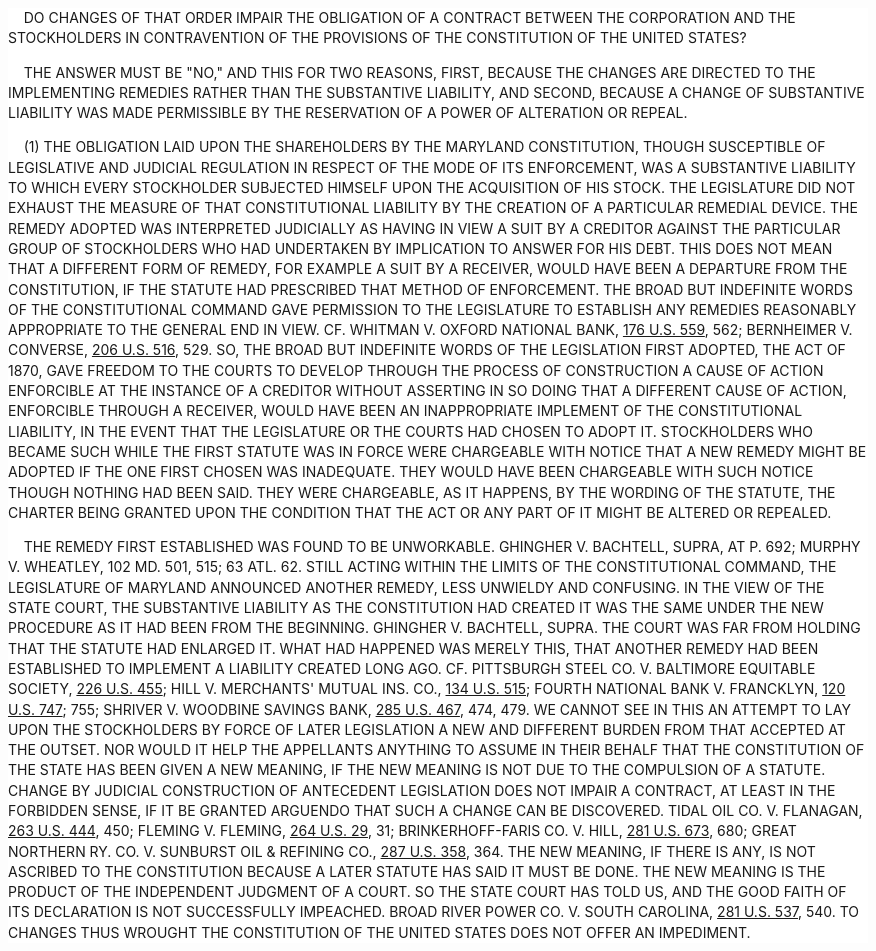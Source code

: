     DO CHANGES OF THAT ORDER IMPAIR THE OBLIGATION OF A CONTRACT BETWEEN THE CORPORATION AND THE STOCKHOLDERS IN CONTRAVENTION OF THE PROVISIONS OF THE CONSTITUTION OF THE UNITED STATES?

    THE ANSWER MUST BE "NO," AND THIS FOR TWO REASONS, FIRST, BECAUSE THE CHANGES ARE DIRECTED TO THE IMPLEMENTING REMEDIES RATHER THAN THE SUBSTANTIVE LIABILITY, AND SECOND, BECAUSE A CHANGE OF SUBSTANTIVE LIABILITY WAS MADE PERMISSIBLE BY THE RESERVATION OF A POWER OF ALTERATION OR REPEAL.

    (1)  THE OBLIGATION LAID UPON THE SHAREHOLDERS BY THE MARYLAND CONSTITUTION, THOUGH SUSCEPTIBLE OF LEGISLATIVE AND JUDICIAL REGULATION IN RESPECT OF THE MODE OF ITS ENFORCEMENT, WAS A SUBSTANTIVE LIABILITY TO WHICH EVERY STOCKHOLDER SUBJECTED HIMSELF UPON THE ACQUISITION OF HIS STOCK.  THE LEGISLATURE DID NOT EXHAUST THE MEASURE OF THAT CONSTITUTIONAL LIABILITY BY THE CREATION OF A PARTICULAR REMEDIAL DEVICE.  THE REMEDY ADOPTED WAS INTERPRETED JUDICIALLY AS HAVING IN VIEW A SUIT BY A CREDITOR AGAINST THE PARTICULAR GROUP OF STOCKHOLDERS WHO HAD UNDERTAKEN BY IMPLICATION TO ANSWER FOR HIS DEBT.  THIS DOES NOT MEAN THAT A DIFFERENT FORM OF REMEDY, FOR EXAMPLE A SUIT BY A RECEIVER, WOULD HAVE BEEN A DEPARTURE FROM THE CONSTITUTION, IF THE STATUTE HAD PRESCRIBED THAT METHOD OF ENFORCEMENT.  THE BROAD BUT INDEFINITE WORDS OF THE CONSTITUTIONAL COMMAND GAVE PERMISSION TO THE LEGISLATURE TO ESTABLISH ANY REMEDIES REASONABLY APPROPRIATE TO THE GENERAL END IN VIEW.  CF. WHITMAN V. OXFORD NATIONAL BANK, [176 U.S. 559][/us/courts/scotus/usReporter/176/559], 562; BERNHEIMER V. CONVERSE, [206 U.S. 516][/us/courts/scotus/usReporter/206/516], 529.  SO, THE BROAD BUT INDEFINITE WORDS OF THE LEGISLATION FIRST ADOPTED, THE ACT OF 1870, GAVE FREEDOM TO THE COURTS TO DEVELOP THROUGH THE PROCESS OF CONSTRUCTION A CAUSE OF ACTION ENFORCIBLE AT THE INSTANCE OF A CREDITOR WITHOUT ASSERTING IN SO DOING THAT A DIFFERENT CAUSE OF ACTION, ENFORCIBLE THROUGH A RECEIVER, WOULD HAVE BEEN AN INAPPROPRIATE IMPLEMENT OF THE CONSTITUTIONAL LIABILITY, IN THE EVENT THAT THE LEGISLATURE OR THE COURTS HAD CHOSEN TO ADOPT IT.  STOCKHOLDERS WHO BECAME SUCH WHILE THE FIRST STATUTE WAS IN FORCE WERE CHARGEABLE WITH NOTICE THAT A NEW REMEDY MIGHT BE ADOPTED IF THE ONE FIRST CHOSEN WAS INADEQUATE.  THEY WOULD HAVE BEEN CHARGEABLE WITH SUCH NOTICE THOUGH NOTHING HAD BEEN SAID.  THEY WERE CHARGEABLE, AS IT HAPPENS, BY THE WORDING OF THE STATUTE, THE CHARTER BEING GRANTED UPON THE CONDITION THAT THE ACT OR ANY PART OF IT MIGHT BE ALTERED OR REPEALED.

    THE REMEDY FIRST ESTABLISHED WAS FOUND TO BE UNWORKABLE.  GHINGHER V. BACHTELL, SUPRA, AT P. 692; MURPHY V. WHEATLEY, 102 MD. 501, 515; 63 ATL. 62.  STILL ACTING WITHIN THE LIMITS OF THE CONSTITUTIONAL COMMAND, THE LEGISLATURE OF MARYLAND ANNOUNCED ANOTHER REMEDY, LESS UNWIELDY AND CONFUSING.  IN THE VIEW OF THE STATE COURT, THE SUBSTANTIVE LIABILITY AS THE CONSTITUTION HAD CREATED IT WAS THE SAME UNDER THE NEW PROCEDURE AS IT HAD BEEN FROM THE BEGINNING.  GHINGHER V. BACHTELL, SUPRA.  THE COURT WAS FAR FROM HOLDING THAT THE STATUTE HAD ENLARGED IT.  WHAT HAD HAPPENED WAS MERELY THIS, THAT ANOTHER REMEDY HAD BEEN ESTABLISHED TO IMPLEMENT A LIABILITY CREATED LONG AGO.  CF. PITTSBURGH STEEL CO. V. BALTIMORE EQUITABLE SOCIETY, [226 U.S. 455][/us/courts/scotus/usReporter/226/455]; HILL V. MERCHANTS' MUTUAL INS. CO., [134 U.S. 515][/us/courts/scotus/usReporter/134/515]; FOURTH NATIONAL BANK V. FRANCKLYN, [120 U.S. 747][/us/courts/scotus/usReporter/120/747]; 755; SHRIVER V. WOODBINE SAVINGS BANK, [285 U.S. 467][/us/courts/scotus/usReporter/285/467], 474, 479.  WE CANNOT SEE IN THIS AN ATTEMPT TO LAY UPON THE STOCKHOLDERS BY FORCE OF LATER LEGISLATION A NEW AND DIFFERENT BURDEN FROM THAT ACCEPTED AT THE OUTSET.  NOR WOULD IT HELP THE APPELLANTS ANYTHING TO ASSUME IN THEIR BEHALF THAT THE CONSTITUTION OF THE STATE HAS BEEN GIVEN A NEW MEANING, IF THE NEW MEANING IS NOT DUE TO THE COMPULSION OF A STATUTE.  CHANGE BY JUDICIAL CONSTRUCTION OF ANTECEDENT LEGISLATION DOES NOT IMPAIR A CONTRACT, AT LEAST IN THE FORBIDDEN SENSE, IF IT BE GRANTED ARGUENDO THAT SUCH A CHANGE CAN BE DISCOVERED.  TIDAL OIL CO. V. FLANAGAN, [263 U.S. 444][/us/courts/scotus/usReporter/263/444], 450; FLEMING V. FLEMING, [264 U.S. 29][/us/courts/scotus/usReporter/264/29], 31; BRINKERHOFF-FARIS CO. V. HILL, [281 U.S. 673][/us/courts/scotus/usReporter/281/673], 680; GREAT NORTHERN RY. CO. V. SUNBURST OIL & REFINING CO., [287 U.S. 358][/us/courts/scotus/usReporter/287/358], 364.  THE NEW MEANING, IF THERE IS ANY, IS NOT ASCRIBED TO THE CONSTITUTION BECAUSE A LATER STATUTE HAS SAID IT MUST BE DONE.  THE NEW MEANING IS THE PRODUCT OF THE INDEPENDENT JUDGMENT OF A COURT.  SO THE STATE COURT HAS TOLD US, AND THE GOOD FAITH OF ITS DECLARATION IS NOT SUCCESSFULLY IMPEACHED.  BROAD RIVER POWER CO. V. SOUTH CAROLINA, [281 U.S. 537][/us/courts/scotus/usReporter/281/537], 540.  TO CHANGES THUS WROUGHT THE CONSTITUTION OF THE UNITED STATES DOES NOT OFFER AN IMPEDIMENT.


[/us/courts/scotus/usReporter/300/175]: https://publicdocs.github.io/go/links?ns=uslm-x&ref=%2Fus%2Fcourts%2Fscotus%2FusReporter%2F300%2F175
[/us/usc/t28/s344]: https://publicdocs.github.io/go/links?ns=uslm&ref=%2Fus%2Fusc%2Ft28%2Fs344
[/us/courts/scotus/usReporter/176/559]: https://publicdocs.github.io/go/links?ns=uslm-x&ref=%2Fus%2Fcourts%2Fscotus%2FusReporter%2F176%2F559
[/us/courts/scotus/usReporter/206/516]: https://publicdocs.github.io/go/links?ns=uslm-x&ref=%2Fus%2Fcourts%2Fscotus%2FusReporter%2F206%2F516
[/us/courts/scotus/usReporter/226/455]: https://publicdocs.github.io/go/links?ns=uslm-x&ref=%2Fus%2Fcourts%2Fscotus%2FusReporter%2F226%2F455
[/us/courts/scotus/usReporter/134/515]: https://publicdocs.github.io/go/links?ns=uslm-x&ref=%2Fus%2Fcourts%2Fscotus%2FusReporter%2F134%2F515
[/us/courts/scotus/usReporter/120/747]: https://publicdocs.github.io/go/links?ns=uslm-x&ref=%2Fus%2Fcourts%2Fscotus%2FusReporter%2F120%2F747
[/us/courts/scotus/usReporter/285/467]: https://publicdocs.github.io/go/links?ns=uslm-x&ref=%2Fus%2Fcourts%2Fscotus%2FusReporter%2F285%2F467
[/us/courts/scotus/usReporter/263/444]: https://publicdocs.github.io/go/links?ns=uslm-x&ref=%2Fus%2Fcourts%2Fscotus%2FusReporter%2F263%2F444
[/us/courts/scotus/usReporter/264/29]: https://publicdocs.github.io/go/links?ns=uslm-x&ref=%2Fus%2Fcourts%2Fscotus%2FusReporter%2F264%2F29
[/us/courts/scotus/usReporter/281/673]: https://publicdocs.github.io/go/links?ns=uslm-x&ref=%2Fus%2Fcourts%2Fscotus%2FusReporter%2F281%2F673
[/us/courts/scotus/usReporter/287/358]: https://publicdocs.github.io/go/links?ns=uslm-x&ref=%2Fus%2Fcourts%2Fscotus%2FusReporter%2F287%2F358
[/us/courts/scotus/usReporter/281/537]: https://publicdocs.github.io/go/links?ns=uslm-x&ref=%2Fus%2Fcourts%2Fscotus%2FusReporter%2F281%2F537
[/us/courts/scotus/usReporter/179/46]: https://publicdocs.github.io/go/links?ns=uslm-x&ref=%2Fus%2Fcourts%2Fscotus%2FusReporter%2F179%2F46
[/us/courts/scotus/usReporter/298/226]: https://publicdocs.github.io/go/links?ns=uslm-x&ref=%2Fus%2Fcourts%2Fscotus%2FusReporter%2F298%2F226
[/us/courts/scotus/usReporter/204/152]: https://publicdocs.github.io/go/links?ns=uslm-x&ref=%2Fus%2Fcourts%2Fscotus%2FusReporter%2F204%2F152
[/us/courts/scotus/usReporter/285/434]: https://publicdocs.github.io/go/links?ns=uslm-x&ref=%2Fus%2Fcourts%2Fscotus%2FusReporter%2F285%2F434